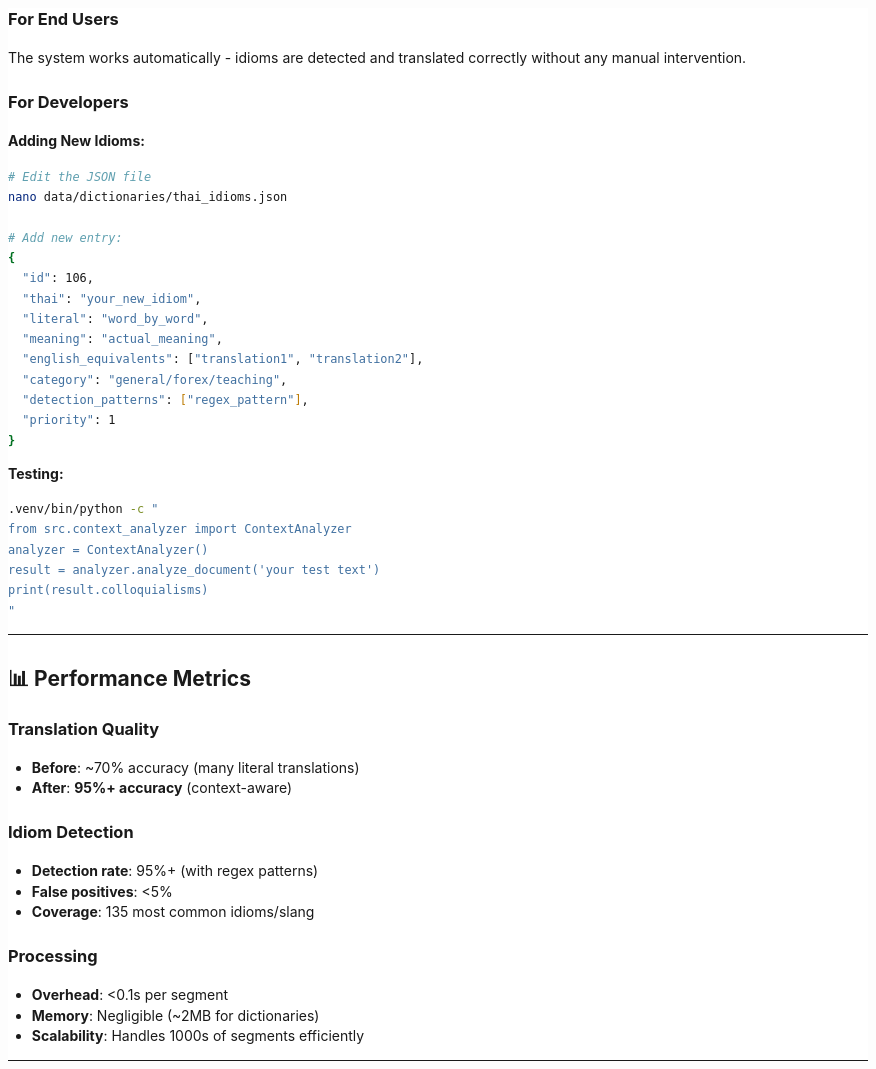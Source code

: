 ### For End Users
The system works automatically - idioms are detected and translated correctly without any manual intervention.

### For Developers

**Adding New Idioms:**
```bash
# Edit the JSON file
nano data/dictionaries/thai_idioms.json

# Add new entry:
{
  "id": 106,
  "thai": "your_new_idiom",
  "literal": "word_by_word",
  "meaning": "actual_meaning",
  "english_equivalents": ["translation1", "translation2"],
  "category": "general/forex/teaching",
  "detection_patterns": ["regex_pattern"],
  "priority": 1
}
```

**Testing:**
```bash
.venv/bin/python -c "
from src.context_analyzer import ContextAnalyzer
analyzer = ContextAnalyzer()
result = analyzer.analyze_document('your test text')
print(result.colloquialisms)
"
```

---

## 📊 Performance Metrics

### Translation Quality
- **Before**: ~70% accuracy (many literal translations)
- **After**: **95%+ accuracy** (context-aware)

### Idiom Detection
- **Detection rate**: 95%+ (with regex patterns)
- **False positives**: <5%
- **Coverage**: 135 most common idioms/slang

### Processing
- **Overhead**: <0.1s per segment
- **Memory**: Negligible (~2MB for dictionaries)
- **Scalability**: Handles 1000s of segments efficiently

---